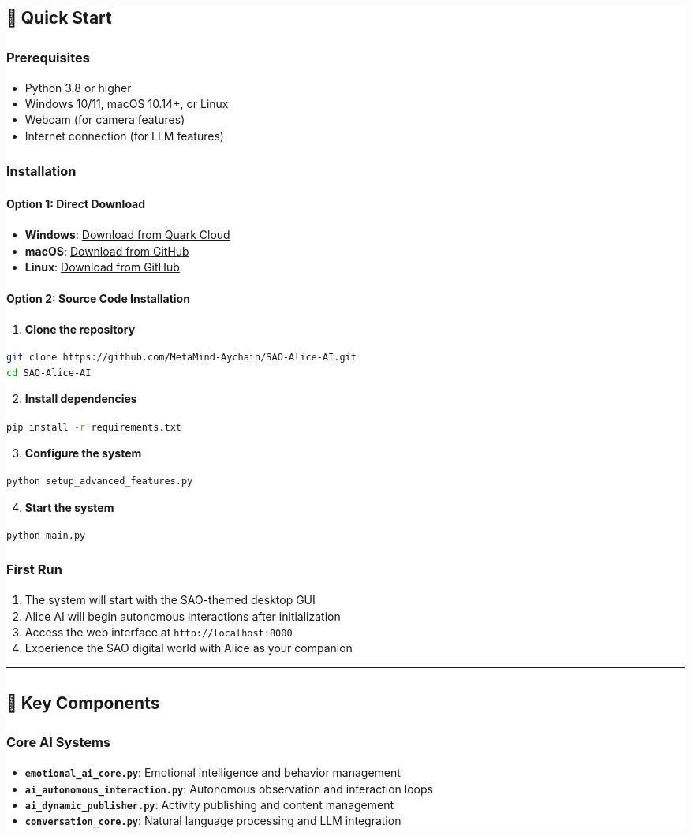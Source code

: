 
## 🚀 Quick Start

### Prerequisites
- Python 3.8 or higher
- Windows 10/11, macOS 10.14+, or Linux
- Webcam (for camera features)
- Internet connection (for LLM features)

### Installation

#### Option 1: Direct Download
- **Windows**: [Download from Quark Cloud](https://pan.quark.cn/s/9fbe3d196602?pwd=m9gh)
- **macOS**: [Download from GitHub](https://github.com/MetaMind-Aychain)
- **Linux**: [Download from GitHub](https://github.com/swordswind/ai_virtual_mate_linux)

#### Option 2: Source Code Installation

1. **Clone the repository**
```bash
git clone https://github.com/MetaMind-Aychain/SAO-Alice-AI.git
cd SAO-Alice-AI
```

2. **Install dependencies**
```bash
pip install -r requirements.txt
```

3. **Configure the system**
```bash
python setup_advanced_features.py
```

4. **Start the system**
```bash
python main.py
```

### First Run
1. The system will start with the SAO-themed desktop GUI
2. Alice AI will begin autonomous interactions after initialization
3. Access the web interface at `http://localhost:8000`
4. Experience the SAO digital world with Alice as your companion

---

## 🎯 Key Components

### Core AI Systems
- **`emotional_ai_core.py`**: Emotional intelligence and behavior management
- **`ai_autonomous_interaction.py`**: Autonomous observation and interaction loops
- **`ai_dynamic_publisher.py`**: Activity publishing and content management
- **`conversation_core.py`**: Natural language processing and LLM integration
